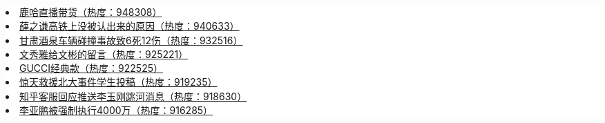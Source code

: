 <li>
<a href="https://s.weibo.com/weibo?q=%23%E9%B9%BF%E5%93%88%E7%9B%B4%E6%92%AD%E5%B8%A6%E8%B4%A7%23" target="weibo">
鹿哈直播带货（热度：948308）
</a>
</li>

<li>
<a href="https://s.weibo.com/weibo?q=%23%E8%96%9B%E4%B9%8B%E8%B0%A6%E9%AB%98%E9%93%81%E4%B8%8A%E6%B2%A1%E8%A2%AB%E8%AE%A4%E5%87%BA%E6%9D%A5%E7%9A%84%E5%8E%9F%E5%9B%A0%23" target="weibo">
薛之谦高铁上没被认出来的原因（热度：940633）
</a>
</li>

<li>
<a href="https://s.weibo.com/weibo?q=%23%E7%94%98%E8%82%83%E9%85%92%E6%B3%89%E8%BD%A6%E8%BE%86%E7%A2%B0%E6%92%9E%E4%BA%8B%E6%95%85%E8%87%B46%E6%AD%BB12%E4%BC%A4%23" target="weibo">
甘肃酒泉车辆碰撞事故致6死12伤（热度：932516）
</a>
</li>

<li>
<a href="https://s.weibo.com/weibo?q=%23%E6%96%87%E7%A7%80%E9%9B%85%E7%BB%99%E6%96%87%E5%BD%AC%E7%9A%84%E7%95%99%E8%A8%80%23" target="weibo">
文秀雅给文彬的留言（热度：925221）
</a>
</li>

<li>
<a href="https://s.weibo.com/weibo?q=%23GUCCI%E7%BB%8F%E5%85%B8%E6%AC%BE%23" target="weibo">
GUCCI经典款（热度：922525）
</a>
</li>

<li>
<a href="https://s.weibo.com/weibo?q=%23%E6%83%8A%E5%A4%A9%E6%95%91%E6%8F%B4%E5%8C%97%E5%A4%A7%E4%BA%8B%E4%BB%B6%E5%AD%A6%E7%94%9F%E6%8A%95%E7%A8%BF%23" target="weibo">
惊天救援北大事件学生投稿（热度：919235）
</a>
</li>

<li>
<a href="https://s.weibo.com/weibo?q=%23%E7%9F%A5%E4%B9%8E%E5%AE%A2%E6%9C%8D%E5%9B%9E%E5%BA%94%E6%8E%A8%E9%80%81%E6%9D%8E%E7%8E%89%E5%88%9A%E8%B7%B3%E6%B2%B3%E6%B6%88%E6%81%AF%23" target="weibo">
知乎客服回应推送李玉刚跳河消息（热度：918630）
</a>
</li>

<li>
<a href="https://s.weibo.com/weibo?q=%23%E6%9D%8E%E4%BA%9A%E9%B9%8F%E8%A2%AB%E5%BC%BA%E5%88%B6%E6%89%A7%E8%A1%8C4000%E4%B8%87%23" target="weibo">
李亚鹏被强制执行4000万（热度：916285）
</a>
</li>
